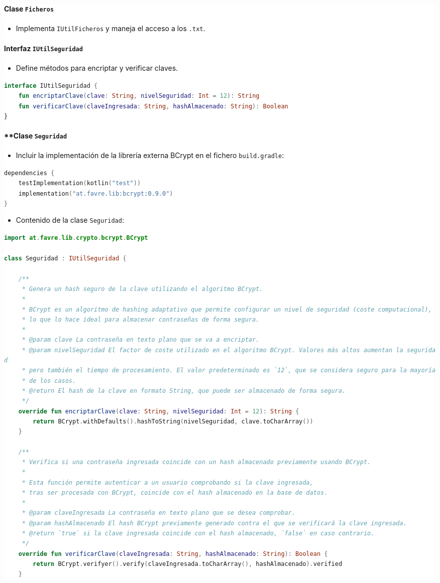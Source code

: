 #### **Clase `Ficheros`**
- Implementa `IUtilFicheros` y maneja el acceso a los `.txt`.

#### **Interfaz `IUtilSeguridad`**
- Define métodos para encriptar y verificar claves.

```kotlin
interface IUtilSeguridad {
    fun encriptarClave(clave: String, nivelSeguridad: Int = 12): String
    fun verificarClave(claveIngresada: String, hashAlmacenado: String): Boolean
}
```

#### **Clase `Seguridad`

- Incluir la implementación de la librería externa BCrypt en el fichero `build.gradle`:

```kotlin
dependencies {
    testImplementation(kotlin("test"))
    implementation("at.favre.lib:bcrypt:0.9.0")
}
```

- Contenido de la clase `Seguridad`:

```kotlin
import at.favre.lib.crypto.bcrypt.BCrypt

class Seguridad : IUtilSeguridad {

    /**
     * Genera un hash seguro de la clave utilizando el algoritmo BCrypt.
     *
     * BCrypt es un algoritmo de hashing adaptativo que permite configurar un nivel de seguridad (coste computacional),
     * lo que lo hace ideal para almacenar contraseñas de forma segura.
     *
     * @param clave La contraseña en texto plano que se va a encriptar.
     * @param nivelSeguridad El factor de coste utilizado en el algoritmo BCrypt. Valores más altos aumentan la seguridad
     * pero también el tiempo de procesamiento. El valor predeterminado es `12`, que se considera seguro para la mayoría
     * de los casos.
     * @return El hash de la clave en formato String, que puede ser almacenado de forma segura.
     */
    override fun encriptarClave(clave: String, nivelSeguridad: Int = 12): String {
        return BCrypt.withDefaults().hashToString(nivelSeguridad, clave.toCharArray())
    }

    /**
     * Verifica si una contraseña ingresada coincide con un hash almacenado previamente usando BCrypt.
     *
     * Esta función permite autenticar a un usuario comprobando si la clave ingresada,
     * tras ser procesada con BCrypt, coincide con el hash almacenado en la base de datos.
     *
     * @param claveIngresada La contraseña en texto plano que se desea comprobar.
     * @param hashAlmacenado El hash BCrypt previamente generado contra el que se verificará la clave ingresada.
     * @return `true` si la clave ingresada coincide con el hash almacenado, `false` en caso contrario.
     */
    override fun verificarClave(claveIngresada: String, hashAlmacenado: String): Boolean {
        return BCrypt.verifyer().verify(claveIngresada.toCharArray(), hashAlmacenado).verified
    }
```